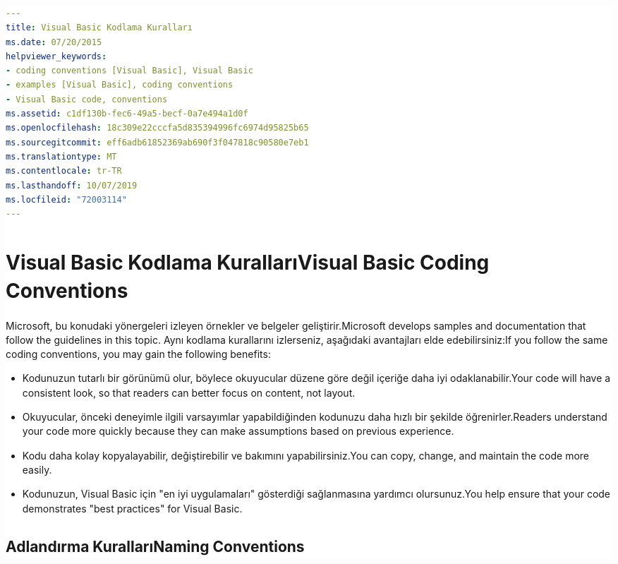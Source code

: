 ```yaml
---
title: Visual Basic Kodlama Kuralları
ms.date: 07/20/2015
helpviewer_keywords:
- coding conventions [Visual Basic], Visual Basic
- examples [Visual Basic], coding conventions
- Visual Basic code, conventions
ms.assetid: c1df130b-fec6-49a5-becf-0a7e494a1d0f
ms.openlocfilehash: 18c309e22cccfa5d835394996fc6974d95825b65
ms.sourcegitcommit: eff6adb61852369ab690f3f047818c90580e7eb1
ms.translationtype: MT
ms.contentlocale: tr-TR
ms.lasthandoff: 10/07/2019
ms.locfileid: "72003114"
---
```

# <a name="visual-basic-coding-conventions"></a><span data-ttu-id="0ea52-102">Visual Basic Kodlama Kuralları</span><span class="sxs-lookup"><span data-stu-id="0ea52-102">Visual Basic Coding Conventions</span></span>
<span data-ttu-id="0ea52-103">Microsoft, bu konudaki yönergeleri izleyen örnekler ve belgeler geliştirir.</span><span class="sxs-lookup"><span data-stu-id="0ea52-103">Microsoft develops samples and documentation that follow the guidelines in this topic.</span></span> <span data-ttu-id="0ea52-104">Aynı kodlama kurallarını izlerseniz, aşağıdaki avantajları elde edebilirsiniz:</span><span class="sxs-lookup"><span data-stu-id="0ea52-104">If you follow the same coding conventions, you may gain the following benefits:</span></span>  
  
- <span data-ttu-id="0ea52-105">Kodunuzun tutarlı bir görünümü olur, böylece okuyucular düzene göre değil içeriğe daha iyi odaklanabilir.</span><span class="sxs-lookup"><span data-stu-id="0ea52-105">Your code will have a consistent look, so that readers can better focus on content, not layout.</span></span>  
  
- <span data-ttu-id="0ea52-106">Okuyucular, önceki deneyimle ilgili varsayımlar yapabildiğinden kodunuzu daha hızlı bir şekilde öğrenirler.</span><span class="sxs-lookup"><span data-stu-id="0ea52-106">Readers understand your code more quickly because they can make assumptions based on previous experience.</span></span>  
  
- <span data-ttu-id="0ea52-107">Kodu daha kolay kopyalayabilir, değiştirebilir ve bakımını yapabilirsiniz.</span><span class="sxs-lookup"><span data-stu-id="0ea52-107">You can copy, change, and maintain the code more easily.</span></span>  
  
- <span data-ttu-id="0ea52-108">Kodunuzun, Visual Basic için "en iyi uygulamaları" gösterdiği sağlanmasına yardımcı olursunuz.</span><span class="sxs-lookup"><span data-stu-id="0ea52-108">You help ensure that your code demonstrates "best practices" for Visual Basic.</span></span>  
  
## <a name="naming-conventions"></a><span data-ttu-id="0ea52-109">Adlandırma Kuralları</span><span class="sxs-lookup"><span data-stu-id="0ea52-109">Naming Conventions</span></span>  
  